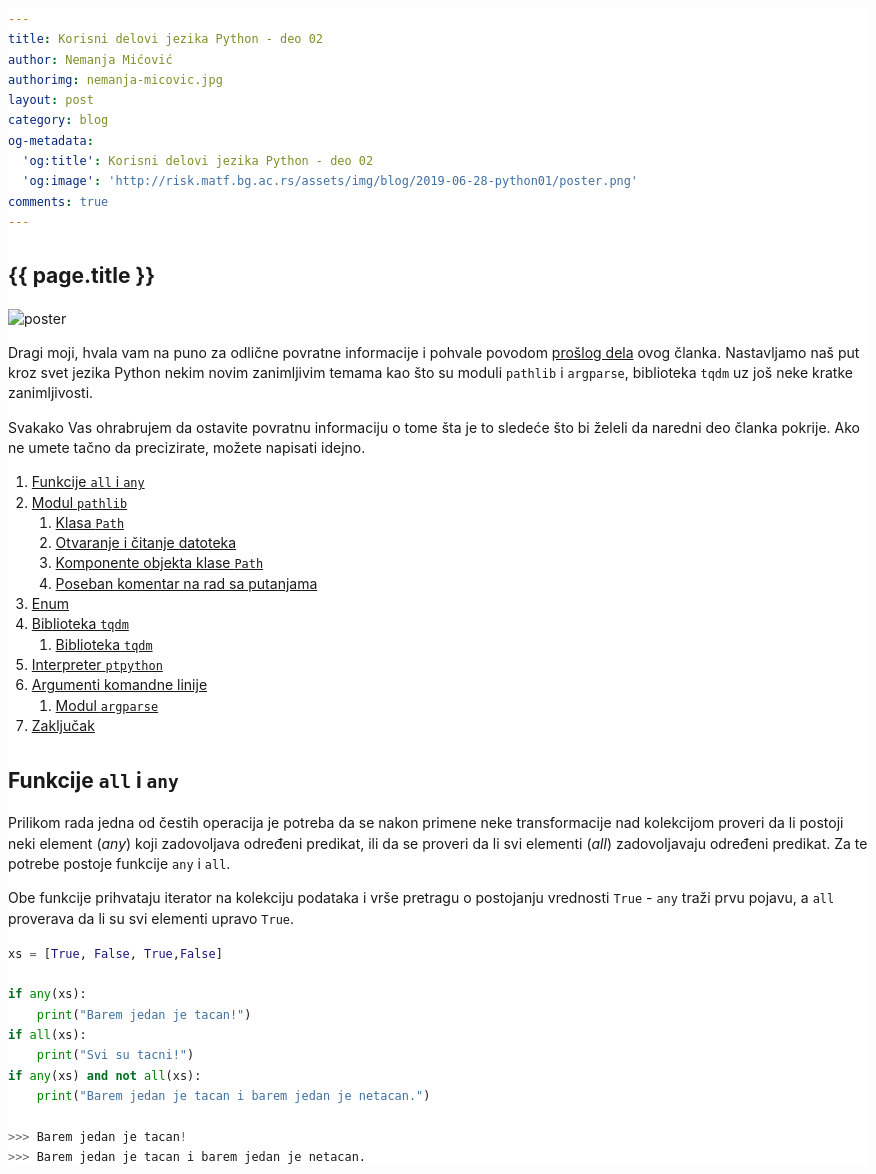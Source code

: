 ```yaml
---
title: Korisni delovi jezika Python - deo 02
author: Nemanja Mićović
authorimg: nemanja-micovic.jpg
layout: post
category: blog
og-metadata:
  'og:title': Korisni delovi jezika Python - deo 02
  'og:image': 'http://risk.matf.bg.ac.rs/assets/img/blog/2019-06-28-python01/poster.png'
comments: true
---
```


## {{ page.title }}

<img style='width: 300px' class='img-fluid' alt='poster' src="{{site.baseurl}}/assets/img/blog/2019-07-15-python02/poster.png">

Dragi moji, hvala vam na puno za odlične povratne informacije i pohvale povodom
<a href="http://risk.matf.bg.ac.rs/blog/python01.html" target="_blank">prošlog dela</a> ovog članka.
Nastavljamo naš put kroz svet jezika Python nekim novim zanimljivim temama kao što su
moduli `pathlib` i `argparse`, biblioteka `tqdm` uz još neke kratke zanimljivosti.

Svakako Vas ohrabrujem da ostavite povratnu informaciju o tome šta je to sledeće što
bi želeli da naredni deo članka pokrije. Ako ne umete tačno da precizirate, možete napisati
idejno.

1. [Funkcije `all` i `any`](#funkcije-`all`-i-`any`)
2. [Modul `pathlib`](#modul-`pathlib`)
	1. [Klasa `Path`](#klasa-`path`)
	2. [Otvaranje i čitanje datoteka](#otvaranje-i-čitanje-datoteka)
	3. [Komponente objekta klase `Path`](#komponente-objekta-klase-`path`)
	4. [Poseban komentar na rad sa putanjama](#poseban-komentar-na-rad-sa-putanjama)
3. [Enum](#enum)
4. [Biblioteka `tqdm`](#biblioteka-`tqdm`)
	1. [Biblioteka `tqdm`](#biblioteka-`tqdm`)
5. [Interpreter `ptpython`](#interpreter-`ptpython`)
6. [Argumenti komandne linije](#argumenti-komandne-linije)
	1. [Modul `argparse`](#modul-argparse)
7. [Zaključak](#zaključak)

## Funkcije `all` i `any`
Prilikom rada jedna od čestih operacija je potreba da se nakon primene neke transformacije
nad kolekcijom proveri da li postoji neki element (*any*) koji zadovoljava određeni predikat,
ili da se proveri da li svi elementi (*all*) zadovoljavaju određeni predikat.
Za te potrebe postoje funkcije `any` i `all`.

Obe funkcije prihvataju iterator na kolekciju podataka i vrše pretragu o postojanju
vrednosti `True` - `any` traži prvu pojavu, a `all` proverava da li su svi elementi upravo `True`.

```python
xs = [True, False, True,False]

if any(xs):
    print("Barem jedan je tacan!")
if all(xs):
    print("Svi su tacni!")
if any(xs) and not all(xs):
    print("Barem jedan je tacan i barem jedan je netacan.")

>>> Barem jedan je tacan!
>>> Barem jedan je tacan i barem jedan je netacan.

```